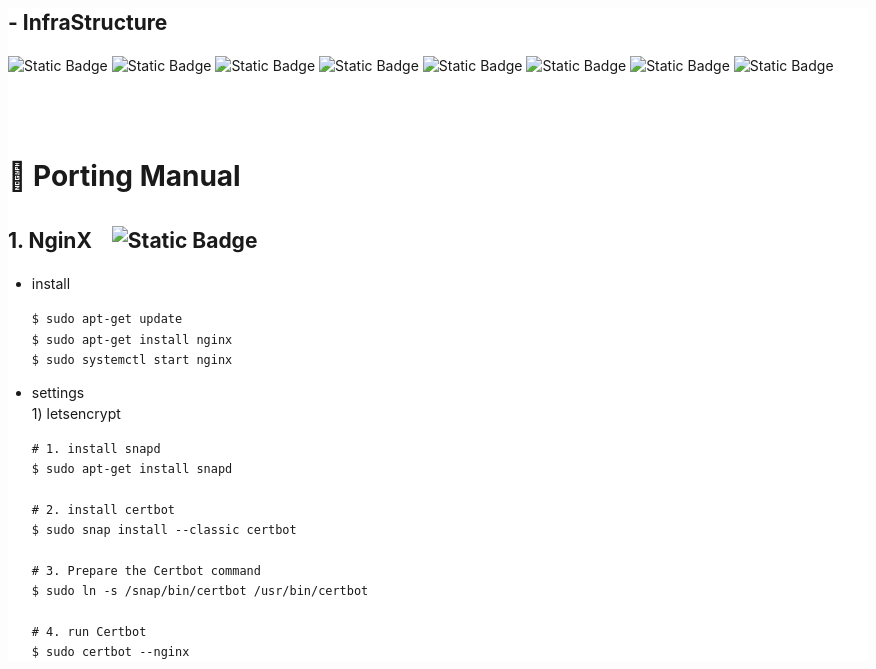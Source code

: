 ## - InfraStructure
![Static Badge](https://img.shields.io/badge/EC2-Ubuntu%2020.04-blue?logo=amazonec2&logoColor=%23FF9900)
![Static Badge](https://img.shields.io/badge/NginX-v1.18.0-blue?logo=nginx&logoColor=%23009639)
![Static Badge](https://img.shields.io/badge/Redis-v5.0.7-blue?logo=redis&logoColor=%23DC382D)
![Static Badge](https://img.shields.io/badge/MySQL-v8.0.36-blue?logo=mysql&logoColor=%234479A1)
![Static Badge](https://img.shields.io/badge/Docker-v25.0.3-blue?logo=docker&logoColor=%232496ED)
![Static Badge](https://img.shields.io/badge/OpenVidu-v2.29.0-blue?logo=webrtc&logoColor=yellow)
![Static Badge](https://img.shields.io/badge/jenkins-v2.441-blue?logo=jenkins&logoColor=%23D24939)
![Static Badge](https://img.shields.io/badge/MovieMasher-v5.1.1-blue)
<br/>
<br/>
<br/>

# 📖 Porting Manual

## 1. NginX &nbsp;&nbsp;&nbsp;![Static Badge](https://img.shields.io/badge/NginX-v1.18.0-blue?logo=nginx&logoColor=%23009639)

- install
    ```
    $ sudo apt-get update
    $ sudo apt-get install nginx
    $ sudo systemctl start nginx
    ```

- settings
    </br> 1) letsencrypt
    ```
    # 1. install snapd
    $ sudo apt-get install snapd

    # 2. install certbot
    $ sudo snap install --classic certbot

    # 3. Prepare the Certbot command
    $ sudo ln -s /snap/bin/certbot /usr/bin/certbot

    # 4. run Certbot
    $ sudo certbot --nginx
